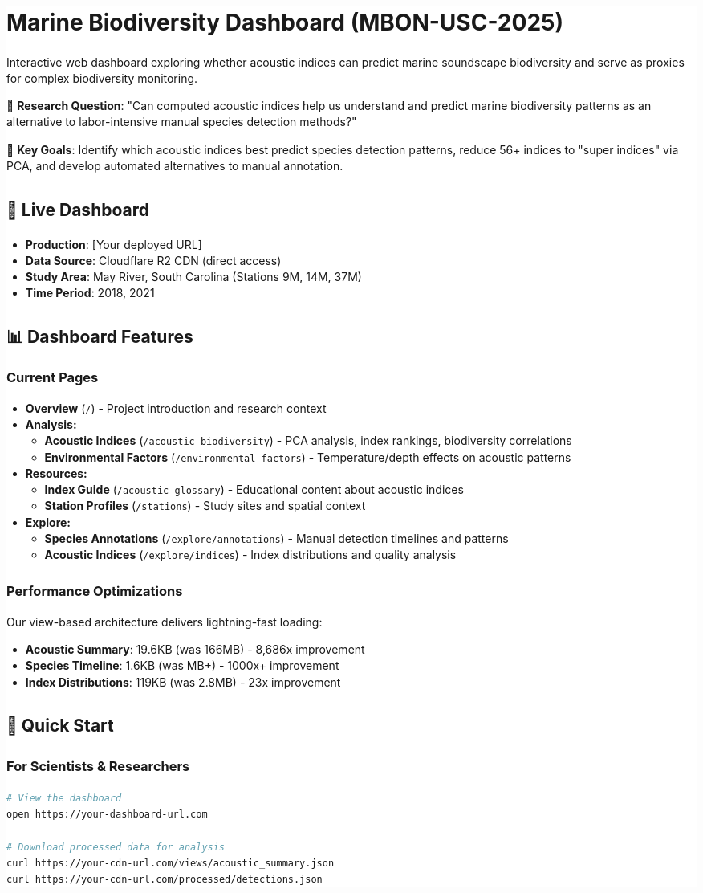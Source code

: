 # Marine Biodiversity Dashboard (MBON-USC-2025)

Interactive web dashboard exploring whether acoustic indices can predict marine soundscape biodiversity and serve as proxies for complex biodiversity monitoring.

🔬 **Research Question**: "Can computed acoustic indices help us understand and predict marine biodiversity patterns as an alternative to labor-intensive manual species detection methods?"

🎯 **Key Goals**: Identify which acoustic indices best predict species detection patterns, reduce 56+ indices to "super indices" via PCA, and develop automated alternatives to manual annotation.

## 🌊 Live Dashboard
- **Production**: [Your deployed URL]
- **Data Source**: Cloudflare R2 CDN (direct access)
- **Study Area**: May River, South Carolina (Stations 9M, 14M, 37M)
- **Time Period**: 2018, 2021

## 📊 Dashboard Features

### Current Pages
- **Overview** (`/`) - Project introduction and research context
- **Analysis:**
  - **Acoustic Indices** (`/acoustic-biodiversity`) - PCA analysis, index rankings, biodiversity correlations
  - **Environmental Factors** (`/environmental-factors`) - Temperature/depth effects on acoustic patterns
- **Resources:**
  - **Index Guide** (`/acoustic-glossary`) - Educational content about acoustic indices
  - **Station Profiles** (`/stations`) - Study sites and spatial context
- **Explore:**
  - **Species Annotations** (`/explore/annotations`) - Manual detection timelines and patterns
  - **Acoustic Indices** (`/explore/indices`) - Index distributions and quality analysis

### Performance Optimizations
Our view-based architecture delivers lightning-fast loading:
- **Acoustic Summary**: 19.6KB (was 166MB) - 8,686x improvement
- **Species Timeline**: 1.6KB (was MB+) - 1000x+ improvement  
- **Index Distributions**: 119KB (was 2.8MB) - 23x improvement

## 🚀 Quick Start

### For Scientists & Researchers

```bash
# View the dashboard
open https://your-dashboard-url.com

# Download processed data for analysis
curl https://your-cdn-url.com/views/acoustic_summary.json
curl https://your-cdn-url.com/processed/detections.json
```
